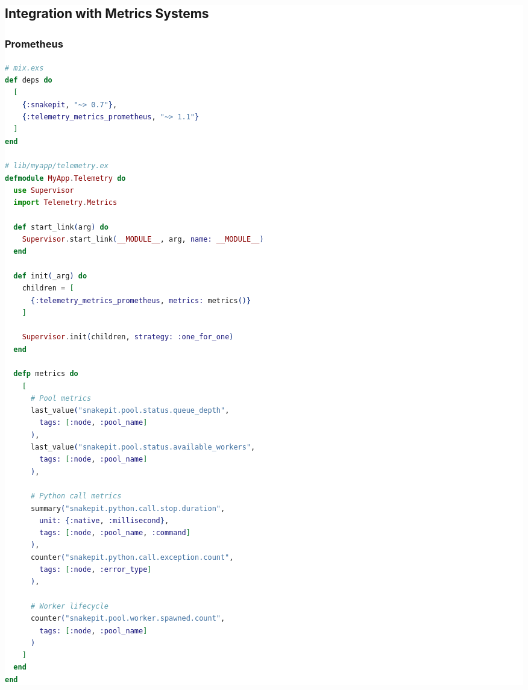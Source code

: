 ## Integration with Metrics Systems

### Prometheus

```elixir
# mix.exs
def deps do
  [
    {:snakepit, "~> 0.7"},
    {:telemetry_metrics_prometheus, "~> 1.1"}
  ]
end

# lib/myapp/telemetry.ex
defmodule MyApp.Telemetry do
  use Supervisor
  import Telemetry.Metrics

  def start_link(arg) do
    Supervisor.start_link(__MODULE__, arg, name: __MODULE__)
  end

  def init(_arg) do
    children = [
      {:telemetry_metrics_prometheus, metrics: metrics()}
    ]

    Supervisor.init(children, strategy: :one_for_one)
  end

  defp metrics do
    [
      # Pool metrics
      last_value("snakepit.pool.status.queue_depth",
        tags: [:node, :pool_name]
      ),
      last_value("snakepit.pool.status.available_workers",
        tags: [:node, :pool_name]
      ),

      # Python call metrics
      summary("snakepit.python.call.stop.duration",
        unit: {:native, :millisecond},
        tags: [:node, :pool_name, :command]
      ),
      counter("snakepit.python.call.exception.count",
        tags: [:node, :error_type]
      ),

      # Worker lifecycle
      counter("snakepit.pool.worker.spawned.count",
        tags: [:node, :pool_name]
      )
    ]
  end
end
```
